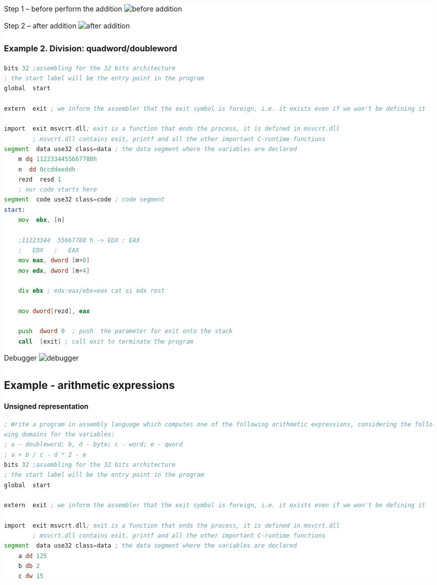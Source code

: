 Step 1 – before perform the addition
![before addition](../../../3le_2.jpg)

Step 2 – after addition
![after addition](../../../3le_3.jpg)


### Example 2. Division: quadword/doubleword
```asm
bits 32 ;assembling for the 32 bits architecture
; the start label will be the entry point in the program
global  start 

extern  exit ; we inform the assembler that the exit symbol is foreign, i.e. it exists even if we won't be defining it

import  exit msvcrt.dll; exit is a function that ends the process, it is defined in msvcrt.dll
        ; msvcrt.dll contains exit, printf and all the other important C-runtime functions
segment  data use32 class=data ; the data segment where the variables are declared 
	m dq 1122334455667788h 
	n  dd 0ccddeeddh 
	rezd  resd 1 
	; our code starts here 
segment  code use32 class=code ; code segment
start: 
	mov  ebx, [n] 
	
	;11223344  55667788 h -> EDX : EAX 
	;   EDX   :   EAX 
	mov eax, dword [m+0] 
	mov edx, dword [m+4] 
	
	div ebx ; edx:eax/ebx=eax cat si edx rest 
	
	mov dword[rezd], eax 
	
	push  dword 0  ; push  the parameter for exit onto the stack 
	call  [exit] ; call exit to terminate the program
```

Debugger
![debugger](../../../3le_4.jpg)

## Example - arithmetic expressions
__Unsigned representation__
```asm
; Write a program in assembly language which computes one of the following arithmetic expressions, considering the following domains for the variables: 
; a - doubleword; b, d - byte; c - word; e - qword
; a + b / c - d * 2 - e
bits 32 ;assembling for the 32 bits architecture
; the start label will be the entry point in the program
global  start 

extern  exit ; we inform the assembler that the exit symbol is foreign, i.e. it exists even if we won't be defining it

import  exit msvcrt.dll; exit is a function that ends the process, it is defined in msvcrt.dll
        ; msvcrt.dll contains exit, printf and all the other important C-runtime functions
segment  data use32 class=data ; the data segment where the variables are declared 
	a dd 125
	b db 2
	c dw 15
```